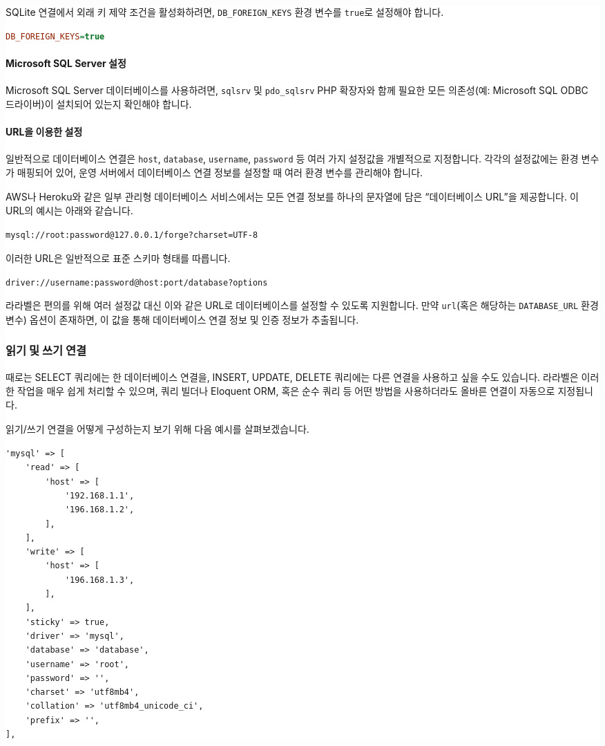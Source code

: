 SQLite 연결에서 외래 키 제약 조건을 활성화하려면, `DB_FOREIGN_KEYS` 환경 변수를 `true`로 설정해야 합니다.

```ini
DB_FOREIGN_KEYS=true
```

<a name="mssql-configuration"></a>
#### Microsoft SQL Server 설정

Microsoft SQL Server 데이터베이스를 사용하려면, `sqlsrv` 및 `pdo_sqlsrv` PHP 확장자와 함께 필요한 모든 의존성(예: Microsoft SQL ODBC 드라이버)이 설치되어 있는지 확인해야 합니다.

<a name="configuration-using-urls"></a>
#### URL을 이용한 설정

일반적으로 데이터베이스 연결은 `host`, `database`, `username`, `password` 등 여러 가지 설정값을 개별적으로 지정합니다. 각각의 설정값에는 환경 변수가 매핑되어 있어, 운영 서버에서 데이터베이스 연결 정보를 설정할 때 여러 환경 변수를 관리해야 합니다.

AWS나 Heroku와 같은 일부 관리형 데이터베이스 서비스에서는 모든 연결 정보를 하나의 문자열에 담은 “데이터베이스 URL”을 제공합니다. 이 URL의 예시는 아래와 같습니다.

```html
mysql://root:password@127.0.0.1/forge?charset=UTF-8
```

이러한 URL은 일반적으로 표준 스키마 형태를 따릅니다.

```html
driver://username:password@host:port/database?options
```

라라벨은 편의를 위해 여러 설정값 대신 이와 같은 URL로 데이터베이스를 설정할 수 있도록 지원합니다. 만약 `url`(혹은 해당하는 `DATABASE_URL` 환경 변수) 옵션이 존재하면, 이 값을 통해 데이터베이스 연결 정보 및 인증 정보가 추출됩니다.

<a name="read-and-write-connections"></a>
### 읽기 및 쓰기 연결

때로는 SELECT 쿼리에는 한 데이터베이스 연결을, INSERT, UPDATE, DELETE 쿼리에는 다른 연결을 사용하고 싶을 수도 있습니다. 라라벨은 이러한 작업을 매우 쉽게 처리할 수 있으며, 쿼리 빌더나 Eloquent ORM, 혹은 순수 쿼리 등 어떤 방법을 사용하더라도 올바른 연결이 자동으로 지정됩니다.

읽기/쓰기 연결을 어떻게 구성하는지 보기 위해 다음 예시를 살펴보겠습니다.

```
'mysql' => [
    'read' => [
        'host' => [
            '192.168.1.1',
            '196.168.1.2',
        ],
    ],
    'write' => [
        'host' => [
            '196.168.1.3',
        ],
    ],
    'sticky' => true,
    'driver' => 'mysql',
    'database' => 'database',
    'username' => 'root',
    'password' => '',
    'charset' => 'utf8mb4',
    'collation' => 'utf8mb4_unicode_ci',
    'prefix' => '',
],
```

